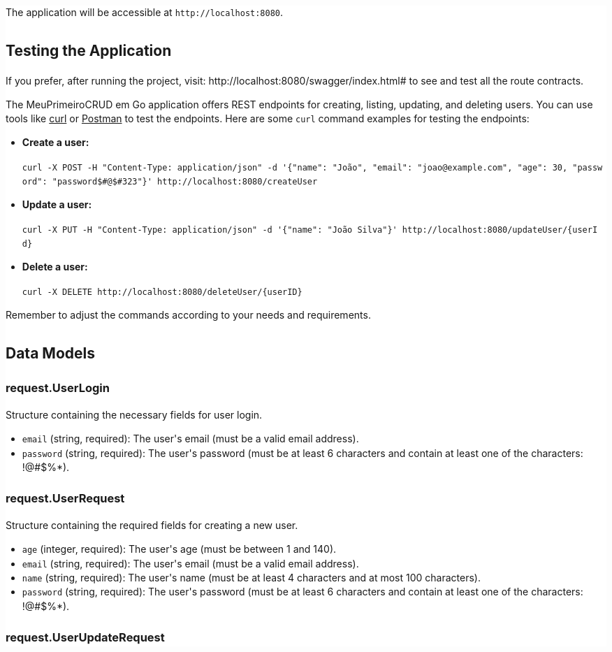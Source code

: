 The application will be accessible at `http://localhost:8080`.

## Testing the Application

If you prefer, after running the project, visit: http://localhost:8080/swagger/index.html# to see and test all the route contracts.

The MeuPrimeiroCRUD em Go application offers REST endpoints for creating, listing, updating, and deleting users. You can use tools like [curl](https://curl.se/) or [Postman](https://www.postman.com/) to test the endpoints. Here are some `curl` command examples for testing the endpoints:

- **Create a user:**

  ```
  curl -X POST -H "Content-Type: application/json" -d '{"name": "João", "email": "joao@example.com", "age": 30, "password": "password$#@$#323"}' http://localhost:8080/createUser
  ```

- **Update a user:**

  ```
  curl -X PUT -H "Content-Type: application/json" -d '{"name": "João Silva"}' http://localhost:8080/updateUser/{userId}
  ```

- **Delete a user:**

  ```
  curl -X DELETE http://localhost:8080/deleteUser/{userID}
  ```

Remember to adjust the commands according to your needs and requirements.

## Data Models

### request.UserLogin

Structure containing the necessary fields for user login.

- `email` (string, required): The user's email (must be a valid email address).
- `password` (string, required): The user's password (must be at least 6 characters and contain at least one of the characters: !@#$%\*).

### request.UserRequest

Structure containing the required fields for creating a new user.

- `age` (integer, required): The user's age (must be between 1 and 140).
- `email` (string, required): The user's email (must be a valid email address).
- `name` (string, required): The user's name (must be at least 4 characters and at most 100 characters).
- `password` (string, required): The user's password (must be at least 6 characters and contain at least one of the characters: !@#$%\*).

### request.UserUpdateRequest
